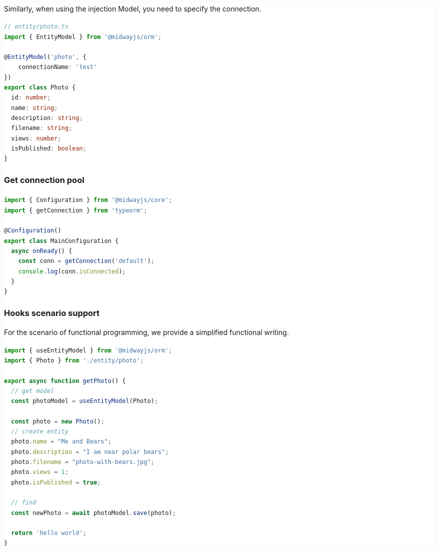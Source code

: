 
Similarly, when using the injection Model, you need to specify the connection.


```typescript
// entity/photo.ts
import { EntityModel } from '@midwayjs/orm';

@EntityModel('photo', {
	connectionName: 'test'
})
export class Photo {
  id: number;
  name: string;
  description: string;
  filename: string;
  views: number;
  isPublished: boolean;
}
```




### Get connection pool

```typescript
import { Configuration } from '@midwayjs/core';
import { getConnection } from 'typeorm';

@Configuration()
export class MainConfiguration {
  async onReady() {
  	const conn = getConnection('default');
    console.log(conn.isConnected);
  }
}
```


### Hooks scenario support


For the scenario of functional programming, we provide a simplified functional writing.


```typescript
import { useEntityModel } from '@midwayjs/orm';
import { Photo } from './entity/photo';

export async function getPhoto() {
  // get model
  const photoModel = useEntityModel(Photo);

  const photo = new Photo();
  // create entity
  photo.name = "Me and Bears";
  photo.description = "I am near polar bears";
  photo.filename = "photo-with-bears.jpg";
  photo.views = 1;
  photo.isPublished = true;

  // find
  const newPhoto = await photoModel.save(photo);

  return 'hello world';
}
```
